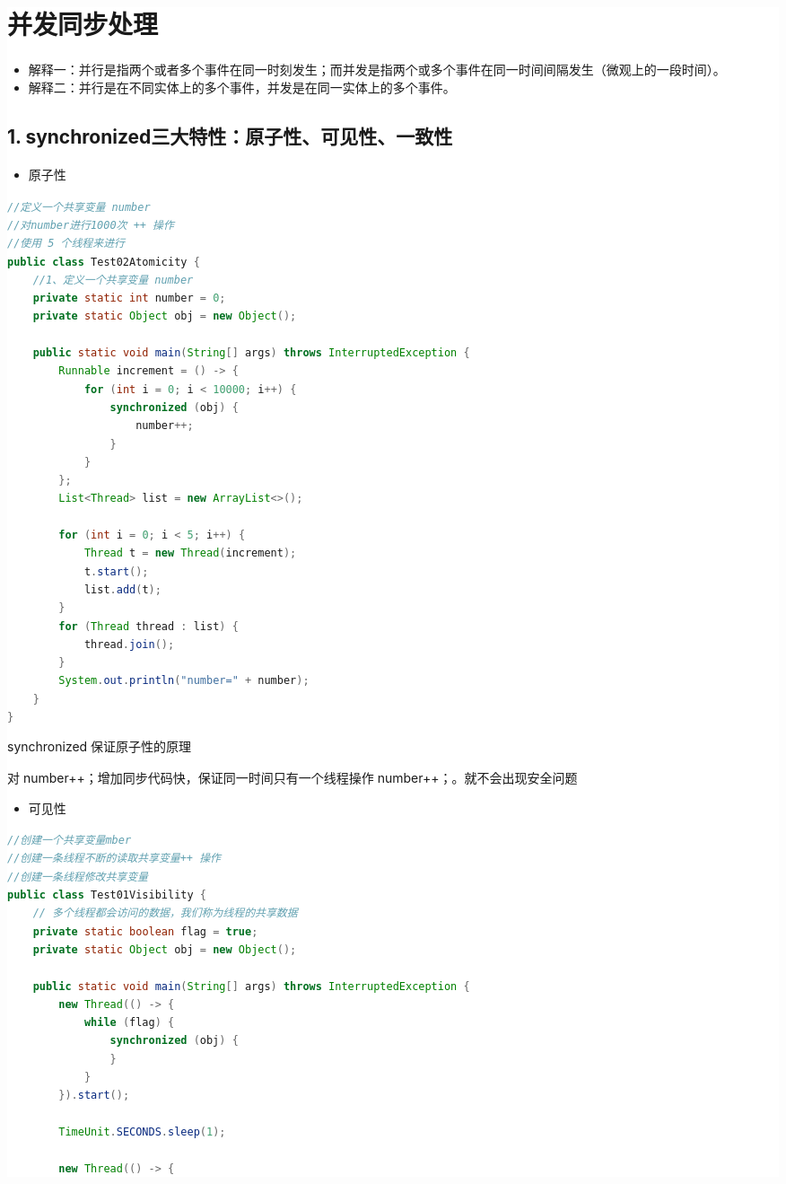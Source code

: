 # 并发同步处理

- 解释一：并行是指两个或者多个事件在同一时刻发生；而并发是指两个或多个事件在同一时间间隔发生（微观上的一段时间）。
- 解释二：并行是在不同实体上的多个事件，并发是在同一实体上的多个事件。

## 1. synchronized三大特性：原子性、可见性、一致性
- 原子性
```java
//定义一个共享变量 number
//对number进行1000次 ++ 操作
//使用 5 个线程来进行
public class Test02Atomicity {
    //1、定义一个共享变量 number
    private static int number = 0;
    private static Object obj = new Object();
​
    public static void main(String[] args) throws InterruptedException {
        Runnable increment = () -> {
            for (int i = 0; i < 10000; i++) {
                synchronized (obj) {
                    number++;
                }
            }
        };
        List<Thread> list = new ArrayList<>();
​
        for (int i = 0; i < 5; i++) {
            Thread t = new Thread(increment);
            t.start();
            list.add(t);
        }
        for (Thread thread : list) {
            thread.join();
        }
        System.out.println("number=" + number);
    }
}
```

synchronized 保证原子性的原理

对 number++；增加同步代码快，保证同一时间只有一个线程操作 number++；。就不会出现安全问题

- 可见性
```java
//创建一个共享变量mber
//创建一条线程不断的读取共享变量++ 操作
//创建一条线程修改共享变量
public class Test01Visibility {
    // 多个线程都会访问的数据，我们称为线程的共享数据
    private static boolean flag = true;
    private static Object obj = new Object();
​
    public static void main(String[] args) throws InterruptedException {
        new Thread(() -> {
            while (flag) {
                synchronized (obj) {
                }
            }
        }).start();
​
        TimeUnit.SECONDS.sleep(1);
​
        new Thread(() -> {
```